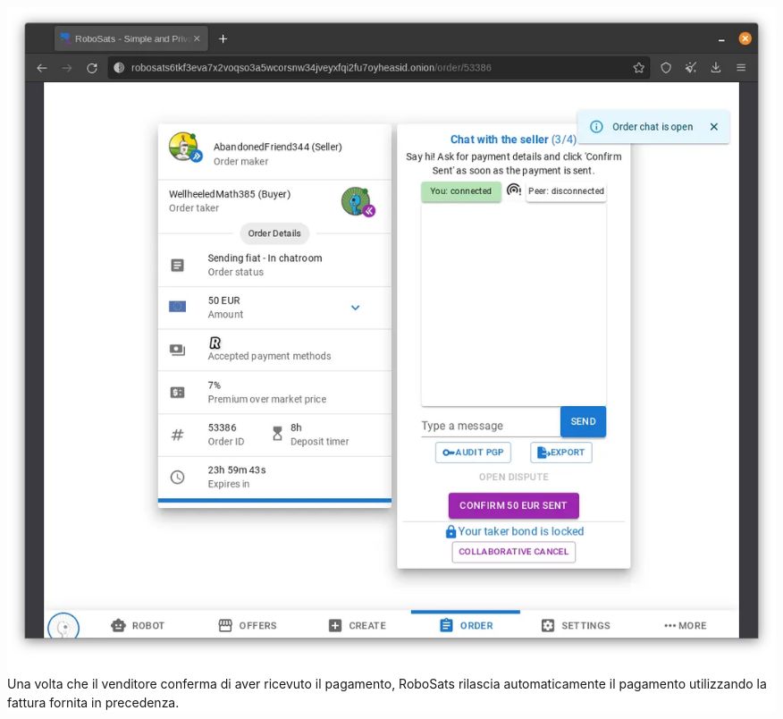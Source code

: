 ![image](assets/10.webp)

Una volta che il venditore conferma di aver ricevuto il pagamento, RoboSats rilascia automaticamente il pagamento utilizzando la fattura fornita in precedenza.
